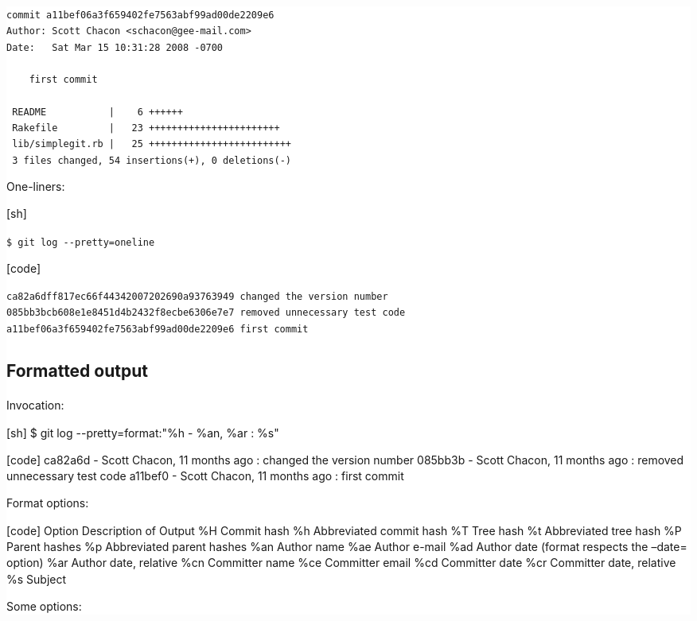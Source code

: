     commit a11bef06a3f659402fe7563abf99ad00de2209e6
    Author: Scott Chacon <schacon@gee-mail.com>
    Date:   Sat Mar 15 10:31:28 2008 -0700

        first commit

     README           |    6 ++++++
     Rakefile         |   23 +++++++++++++++++++++++
     lib/simplegit.rb |   25 +++++++++++++++++++++++++
     3 files changed, 54 insertions(+), 0 deletions(-)
        
One-liners:

[sh]
    
    $ git log --pretty=oneline
    
[code]
    
    ca82a6dff817ec66f44342007202690a93763949 changed the version number
    085bb3bcb608e1e8451d4b2432f8ecbe6306e7e7 removed unnecessary test code
    a11bef06a3f659402fe7563abf99ad00de2209e6 first commit
    
Formatted output
----------------

Invocation:

[sh]
    $ git log --pretty=format:"%h - %an, %ar : %s"
    
[code]
    ca82a6d - Scott Chacon, 11 months ago : changed the version number
    085bb3b - Scott Chacon, 11 months ago : removed unnecessary test code
    a11bef0 - Scott Chacon, 11 months ago : first commit

Format options:

[code]
    Option  Description of Output
    %H      Commit hash
    %h      Abbreviated commit hash
    %T      Tree hash
    %t      Abbreviated tree hash
    %P      Parent hashes
    %p      Abbreviated parent hashes
    %an     Author name
    %ae     Author e-mail
    %ad     Author date (format respects the –date= option)
    %ar     Author date, relative
    %cn     Committer name
    %ce     Committer email
    %cd     Committer date
    %cr     Committer date, relative
    %s      Subject
    
Some options:
